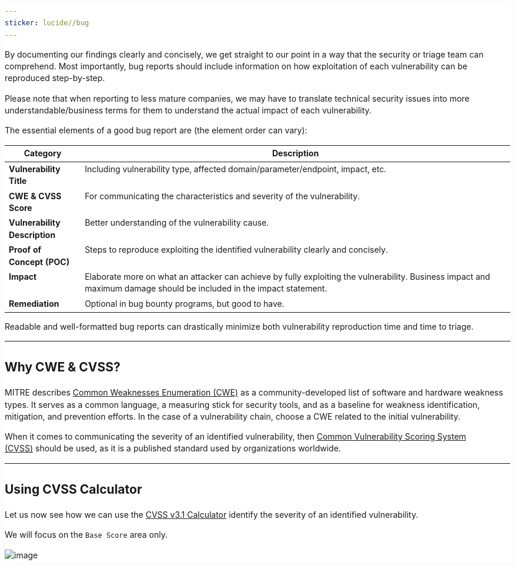 ```yaml
---
sticker: lucide//bug
---
```

By documenting our findings clearly and concisely, we get straight to our point in a way that the security or triage team can comprehend. Most importantly, bug reports should include information on how exploitation of each vulnerability can be reproduced step-by-step.

Please note that when reporting to less mature companies, we may have to translate technical security issues into more understandable/business terms for them to understand the actual impact of each vulnerability.

The essential elements of a good bug report are (the element order can vary):

| Category                  | Description |
|---------------------------|-------------|
| **Vulnerability Title**   | Including vulnerability type, affected domain/parameter/endpoint, impact, etc. |
| **CWE & CVSS Score**      | For communicating the characteristics and severity of the vulnerability. |
| **Vulnerability Description** | Better understanding of the vulnerability cause. |
| **Proof of Concept (POC)** | Steps to reproduce exploiting the identified vulnerability clearly and concisely. |
| **Impact**               | Elaborate more on what an attacker can achieve by fully exploiting the vulnerability. Business impact and maximum damage should be included in the impact statement. |
| **Remediation**          | Optional in bug bounty programs, but good to have. |


Readable and well-formatted bug reports can drastically minimize both vulnerability reproduction time and time to triage.

---

## Why CWE & CVSS?

MITRE describes [Common Weaknesses Enumeration (CWE)](https://cwe.mitre.org/) as a community-developed list of software and hardware weakness types. It serves as a common language, a measuring stick for security tools, and as a baseline for weakness identification, mitigation, and prevention efforts. In the case of a vulnerability chain, choose a CWE related to the initial vulnerability.

When it comes to communicating the severity of an identified vulnerability, then [Common Vulnerability Scoring System (CVSS)](https://www.first.org/cvss/) should be used, as it is a published standard used by organizations worldwide.

---

## Using CVSS Calculator

Let us now see how we can use the [CVSS v3.1 Calculator](https://www.first.org/cvss/calculator/3.1) identify the severity of an identified vulnerability.

We will focus on the `Base Score` area only.

![image](https://academy.hackthebox.com/storage/modules/161/14.png)
